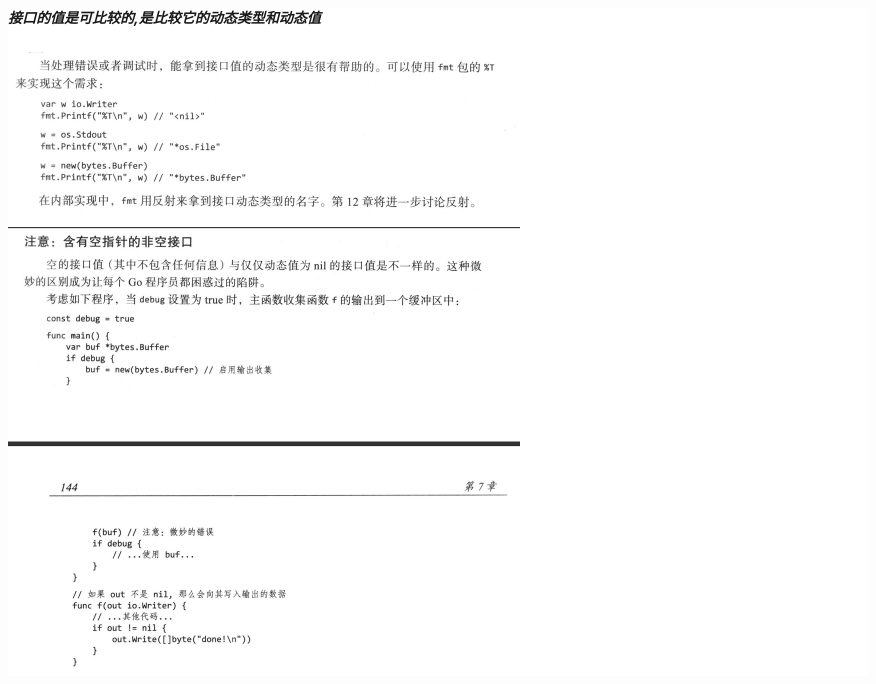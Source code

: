 ##### 接口的值是可比较的,是比较它的动态类型和动态值



<img src="GoNote2.assets/image-20240725下午25755695.png" alt="image-20240725下午25755695" style="zoom:50%;" />



<img src="GoNote2.assets/image-20240725下午40447645.png" alt="image-20240725下午40447645" style="zoom:50%;" />
